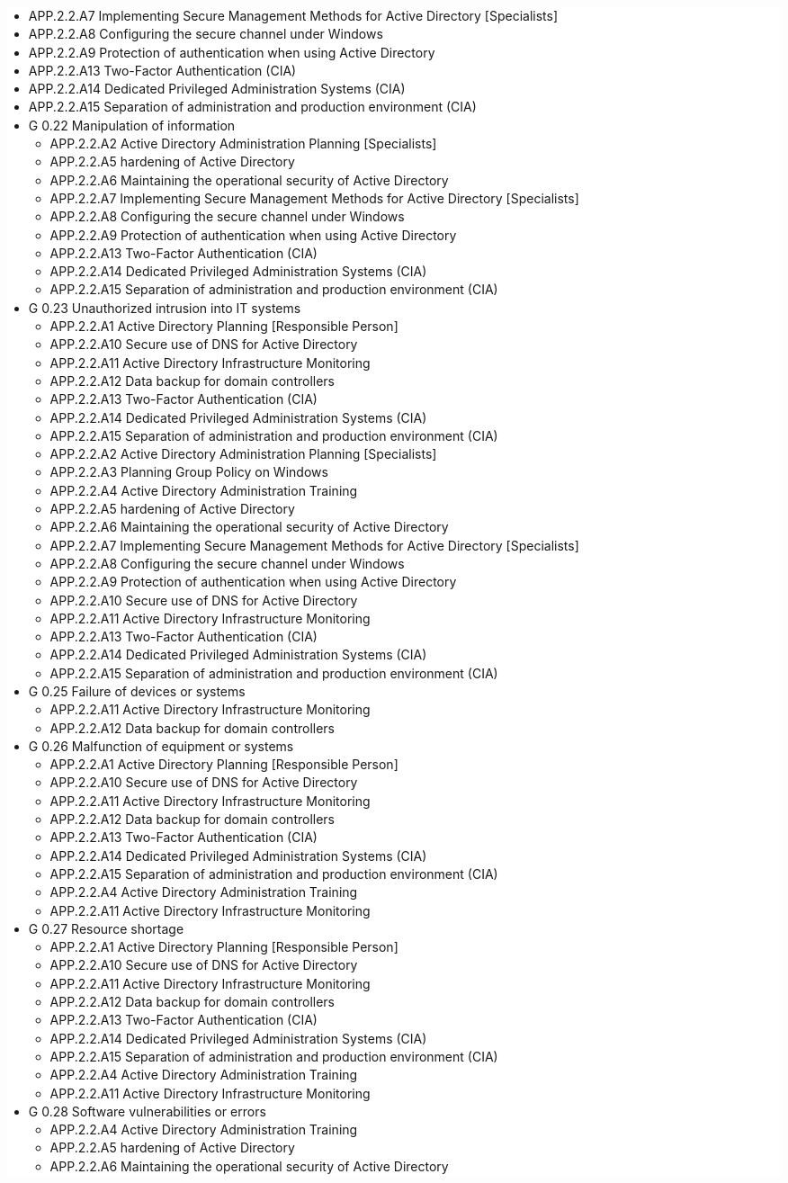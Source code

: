   * APP.2.2.A7 Implementing Secure Management Methods for Active Directory [Specialists]
  * APP.2.2.A8 Configuring the secure channel under Windows
  * APP.2.2.A9 Protection of authentication when using Active Directory
  * APP.2.2.A13 Two-Factor Authentication (CIA)
  * APP.2.2.A14 Dedicated Privileged Administration Systems (CIA)
  * APP.2.2.A15 Separation of administration and production environment (CIA)
* G 0.22 Manipulation of information
  * APP.2.2.A2 Active Directory Administration Planning [Specialists]
  * APP.2.2.A5 hardening of Active Directory
  * APP.2.2.A6 Maintaining the operational security of Active Directory
  * APP.2.2.A7 Implementing Secure Management Methods for Active Directory [Specialists]
  * APP.2.2.A8 Configuring the secure channel under Windows
  * APP.2.2.A9 Protection of authentication when using Active Directory
  * APP.2.2.A13 Two-Factor Authentication (CIA)
  * APP.2.2.A14 Dedicated Privileged Administration Systems (CIA)
  * APP.2.2.A15 Separation of administration and production environment (CIA)
* G 0.23 Unauthorized intrusion into IT systems
  * APP.2.2.A1 Active Directory Planning [Responsible Person]
  * APP.2.2.A10 Secure use of DNS for Active Directory
  * APP.2.2.A11 Active Directory Infrastructure Monitoring
  * APP.2.2.A12 Data backup for domain controllers
  * APP.2.2.A13 Two-Factor Authentication (CIA)
  * APP.2.2.A14 Dedicated Privileged Administration Systems (CIA)
  * APP.2.2.A15 Separation of administration and production environment (CIA)
  * APP.2.2.A2 Active Directory Administration Planning [Specialists]
  * APP.2.2.A3 Planning Group Policy on Windows
  * APP.2.2.A4 Active Directory Administration Training
  * APP.2.2.A5 hardening of Active Directory
  * APP.2.2.A6 Maintaining the operational security of Active Directory
  * APP.2.2.A7 Implementing Secure Management Methods for Active Directory [Specialists]
  * APP.2.2.A8 Configuring the secure channel under Windows
  * APP.2.2.A9 Protection of authentication when using Active Directory
  * APP.2.2.A10 Secure use of DNS for Active Directory
  * APP.2.2.A11 Active Directory Infrastructure Monitoring
  * APP.2.2.A13 Two-Factor Authentication (CIA)
  * APP.2.2.A14 Dedicated Privileged Administration Systems (CIA)
  * APP.2.2.A15 Separation of administration and production environment (CIA)
* G 0.25 Failure of devices or systems
  * APP.2.2.A11 Active Directory Infrastructure Monitoring
  * APP.2.2.A12 Data backup for domain controllers
* G 0.26 Malfunction of equipment or systems
  * APP.2.2.A1 Active Directory Planning [Responsible Person]
  * APP.2.2.A10 Secure use of DNS for Active Directory
  * APP.2.2.A11 Active Directory Infrastructure Monitoring
  * APP.2.2.A12 Data backup for domain controllers
  * APP.2.2.A13 Two-Factor Authentication (CIA)
  * APP.2.2.A14 Dedicated Privileged Administration Systems (CIA)
  * APP.2.2.A15 Separation of administration and production environment (CIA)
  * APP.2.2.A4 Active Directory Administration Training
  * APP.2.2.A11 Active Directory Infrastructure Monitoring
* G 0.27 Resource shortage
  * APP.2.2.A1 Active Directory Planning [Responsible Person]
  * APP.2.2.A10 Secure use of DNS for Active Directory
  * APP.2.2.A11 Active Directory Infrastructure Monitoring
  * APP.2.2.A12 Data backup for domain controllers
  * APP.2.2.A13 Two-Factor Authentication (CIA)
  * APP.2.2.A14 Dedicated Privileged Administration Systems (CIA)
  * APP.2.2.A15 Separation of administration and production environment (CIA)
  * APP.2.2.A4 Active Directory Administration Training
  * APP.2.2.A11 Active Directory Infrastructure Monitoring
* G 0.28 Software vulnerabilities or errors
  * APP.2.2.A4 Active Directory Administration Training
  * APP.2.2.A5 hardening of Active Directory
  * APP.2.2.A6 Maintaining the operational security of Active Directory
